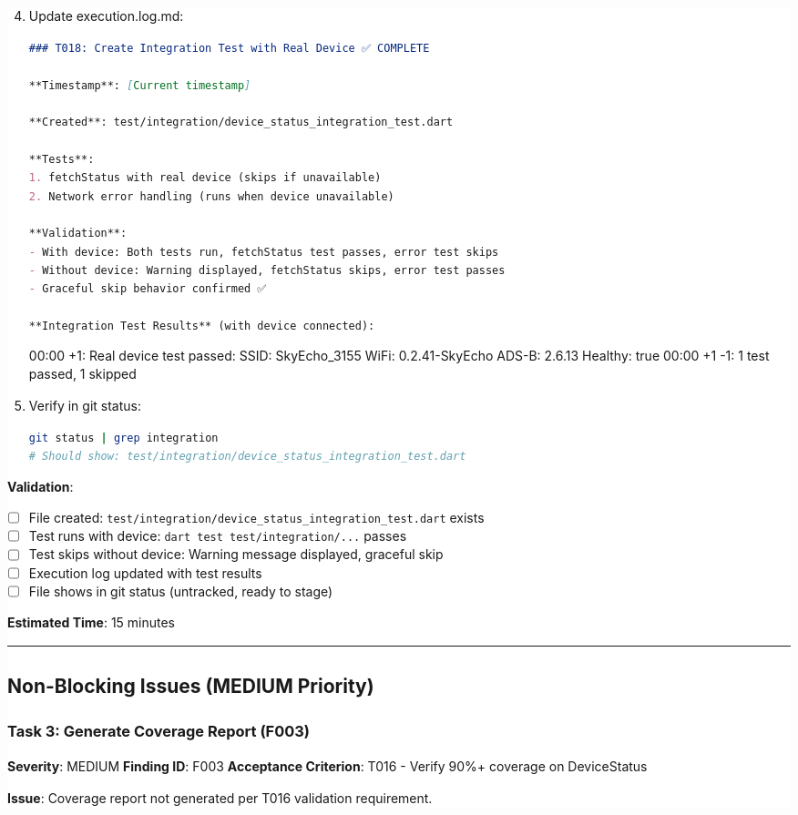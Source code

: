 4. Update execution.log.md:
   ```markdown
   ### T018: Create Integration Test with Real Device ✅ COMPLETE

   **Timestamp**: [Current timestamp]

   **Created**: test/integration/device_status_integration_test.dart

   **Tests**:
   1. fetchStatus with real device (skips if unavailable)
   2. Network error handling (runs when device unavailable)

   **Validation**:
   - With device: Both tests run, fetchStatus test passes, error test skips
   - Without device: Warning displayed, fetchStatus skips, error test passes
   - Graceful skip behavior confirmed ✅

   **Integration Test Results** (with device connected):
   ```
   00:00 +1: Real device test passed:
      SSID: SkyEcho_3155
      WiFi: 0.2.41-SkyEcho
      ADS-B: 2.6.13
      Healthy: true
   00:00 +1 -1: 1 test passed, 1 skipped
   ```
   ```

5. Verify in git status:
   ```bash
   git status | grep integration
   # Should show: test/integration/device_status_integration_test.dart
   ```

**Validation**:
- [ ] File created: `test/integration/device_status_integration_test.dart` exists
- [ ] Test runs with device: `dart test test/integration/...` passes
- [ ] Test skips without device: Warning message displayed, graceful skip
- [ ] Execution log updated with test results
- [ ] File shows in git status (untracked, ready to stage)

**Estimated Time**: 15 minutes

---

## Non-Blocking Issues (MEDIUM Priority)

### Task 3: Generate Coverage Report (F003)

**Severity**: MEDIUM
**Finding ID**: F003
**Acceptance Criterion**: T016 - Verify 90%+ coverage on DeviceStatus

**Issue**: Coverage report not generated per T016 validation requirement.
